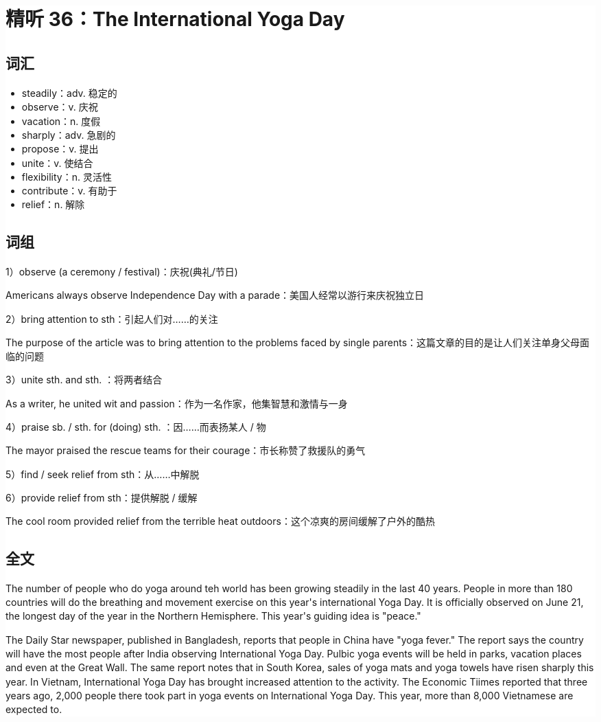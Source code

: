 

# 精听 36：The International Yoga Day

## 词汇

- steadily：adv. 稳定的
- observe：v. 庆祝
- vacation：n. 度假
- sharply：adv. 急剧的
- propose：v. 提出
- unite：v. 使结合
- flexibility：n. 灵活性
- contribute：v. 有助于
- relief：n. 解除

## 词组

1）observe (a ceremony / festival)：庆祝(典礼/节日)

Americans always observe Independence Day with a parade：美国人经常以游行来庆祝独立日

2）bring attention to sth：引起人们对……的关注

The purpose of the article was to bring attention to the problems faced by single parents：这篇文章的目的是让人们关注单身父母面临的问题

3）unite sth. and sth. ：将两者结合

 As a writer, he united wit and passion：作为一名作家，他集智慧和激情与一身

4）praise sb. / sth. for (doing) sth. ：因……而表扬某人 / 物

The mayor praised the rescue teams for their courage：市长称赞了救援队的勇气

5）find / seek relief from sth：从……中解脱

6）provide relief from sth：提供解脱 / 缓解

The cool room provided relief from the terrible heat outdoors：这个凉爽的房间缓解了户外的酷热

## 全文

The number of people  who do yoga around teh world has been growing steadily in the last 40 years. People in more than 180 countries will do the breathing and movement exercise on this year's international Yoga Day. It is officially observed on June 21, the longest day of the year in the Northern Hemisphere. This year's guiding idea is "peace." 

The Daily Star newspaper, published in Bangladesh, reports that people in China have "yoga fever." The report says the country will have the most people after India observing International Yoga Day. Pulbic yoga events will be held in parks, vacation places and even at the Great Wall. The same report notes that in South Korea, sales of yoga mats and yoga towels have risen sharply this year. In Vietnam, International Yoga Day has brought increased attention to the activity.  The Economic Tiimes reported that three years ago, 2,000 people there took part in yoga events on International Yoga Day. This year, more than 8,000 Vietnamese are expected to.
